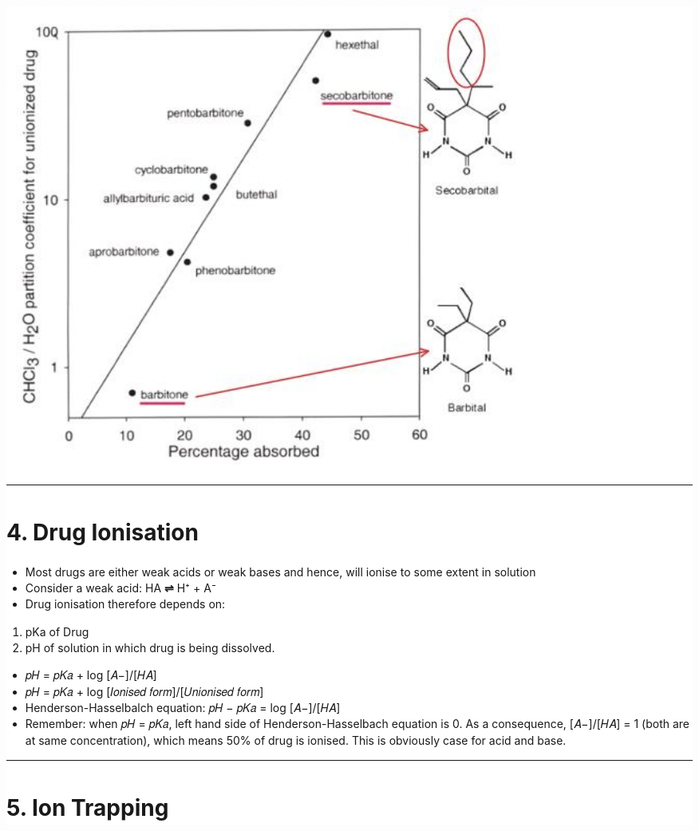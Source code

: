 ![Screenshot 2022-02-04 at 19.04.15.png](%5BUMP2037%5D%20Pharmacology%20-%20Absorption%20and%20Distributi%2076b3f863dc9a4587877b9da10c772fe5/Screenshot_2022-02-04_at_19.04.15.png)

---

# 4. Drug Ionisation

- Most drugs are either weak acids or weak bases and hence, will ionise to some extent in solution
- Consider a weak acid: HA **⇌** H⁺ + A⁻
- Drug ionisation therefore depends on:
1. pKa of Drug
2. pH of solution in which drug is being dissolved.
- 𝑝𝐻 = 𝑝𝐾𝑎 + log [𝐴−]/[𝐻𝐴]
- 𝑝𝐻 = 𝑝𝐾𝑎 + log [𝐼𝑜𝑛𝑖𝑠𝑒𝑑 𝑓𝑜𝑟𝑚]/[𝑈𝑛𝑖𝑜𝑛𝑖𝑠𝑒𝑑 𝑓𝑜𝑟𝑚]
- Henderson-Hasselbalch equation: 𝑝𝐻 − 𝑝𝐾𝑎 = log [𝐴−]/[𝐻𝐴]
- Remember: when 𝑝𝐻 = 𝑝𝐾𝑎, left hand side of Henderson-Hasselbach equation is 0. As a consequence, [𝐴−]/[𝐻𝐴] = 1 (both are at same concentration), which means 50% of drug is ionised. This is
obviously case for acid and base.

---

# 5. Ion Trapping
